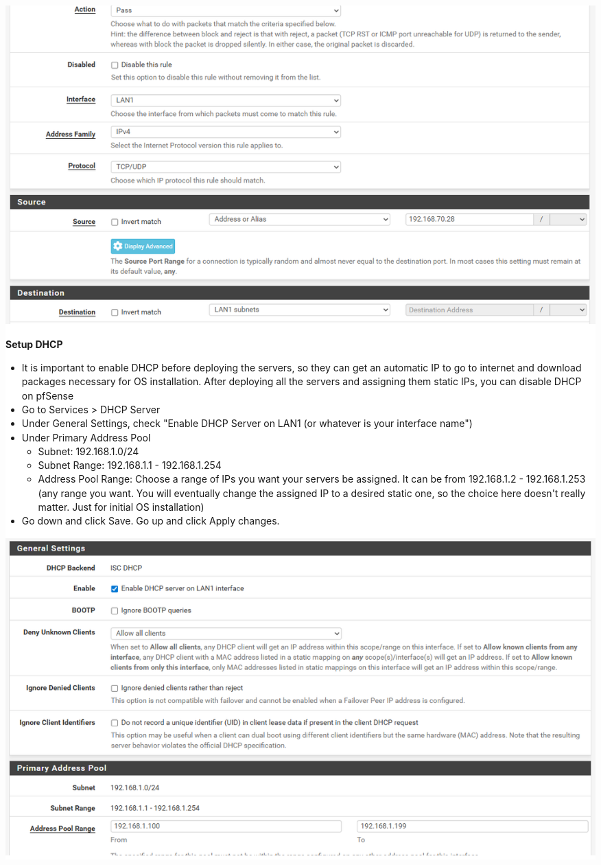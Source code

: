 ![LAN1-ufw-host.png](a5f6b14e-06f4-4f11-973a-31621365015a.png)

**Setup DHCP**
- It is important to enable DHCP before deploying the servers, so they can get an automatic IP to go to internet and download packages necessary for OS installation. After deploying all the servers and assigning them static IPs, you can disable DHCP on pfSense
- Go to Services > DHCP Server
- Under General Settings, check "Enable DHCP Server on LAN1 (or whatever is your interface name")
- Under Primary Address Pool
  - Subnet: 192.168.1.0/24
  - Subnet Range: 192.168.1.1 - 192.168.1.254
  - Address Pool Range: Choose a range of IPs you want your servers be assigned. It can be from 192.168.1.2 - 192.168.1.253 (any range you want. You will eventually change the assigned IP to a desired static one, so the choice here doesn't really matter. Just for initial OS installation)
- Go down and click Save. Go up and click Apply changes.

![LAN1-dhcp.png](665b0741-986e-442a-b559-daaba97d3672.png)
